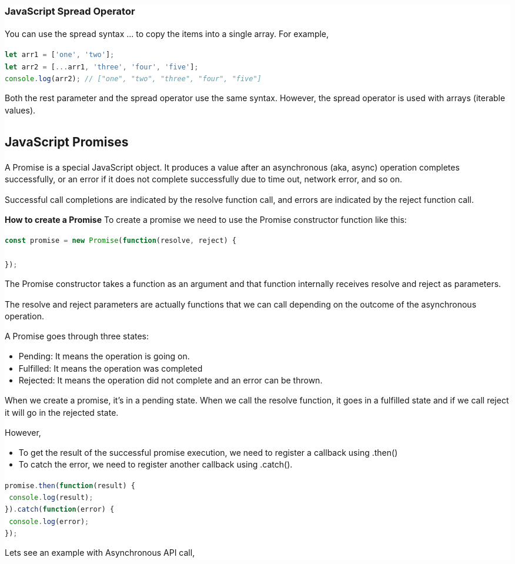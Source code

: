 ### JavaScript Spread Operator
You can use the spread syntax ... to copy the items into a single array.
For example,
```javascript
let arr1 = ['one', 'two'];
let arr2 = [...arr1, 'three', 'four', 'five'];
console.log(arr2); // ["one", "two", "three", "four", "five"]
```
Both the rest parameter and the spread operator use the same syntax. However, the spread operator is used with arrays (iterable values).

## JavaScript Promises
A Promise is a special JavaScript object. It produces a value after an asynchronous (aka, async) operation completes successfully, or an error if it does not complete successfully due to time out, network error, and so on.

Successful call completions are indicated by the resolve function call, and errors are indicated by the reject function call.

**How to create a Promise**
To create a promise we need to use the Promise constructor function like this:
```javascript
const promise = new Promise(function(resolve, reject) {
 
});
```
The Promise constructor takes a function as an argument and that function internally receives resolve and reject as parameters.

The resolve and reject parameters are actually functions that we can call depending on the outcome of the asynchronous operation.

A Promise goes through three states:
- Pending: It means the operation is going on.
- Fulfilled: It means the operation was completed
- Rejected: It means the operation did not complete and an error can be thrown.

When we create a promise, it’s in a pending state. When we call the resolve function, it goes in a fulfilled state and if we call reject it will go in the rejected state.

However,
- To get the result of the successful promise execution, we need to register a callback using .then()
- To catch the error, we need to register another callback using .catch().

```javascript
promise.then(function(result) {
 console.log(result);
}).catch(function(error) {
 console.log(error);
});
```

Lets see an example with Asynchronous API call,
